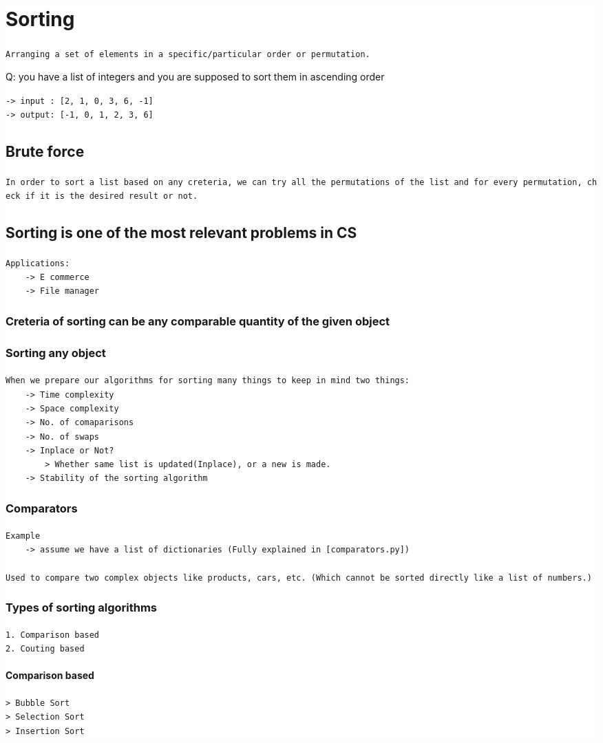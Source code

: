 # Sorting

    Arranging a set of elements in a specific/particular order or permutation.

Q: you have a list of integers and you are supposed to sort them in ascending order

    -> input : [2, 1, 0, 3, 6, -1]
    -> output: [-1, 0, 1, 2, 3, 6]

## Brute force

    In order to sort a list based on any creteria, we can try all the permutations of the list and for every permutation, check if it is the desired result or not.

## Sorting is one of the most relevant problems in CS

    Applications:
        -> E commerce
        -> File manager

### Creteria of sorting can be any comparable quantity of the given object

### Sorting any object

    When we prepare our algorithms for sorting many things to keep in mind two things:
        -> Time complexity
        -> Space complexity
        -> No. of comaparisons
        -> No. of swaps
        -> Inplace or Not?
            > Whether same list is updated(Inplace), or a new is made.
        -> Stability of the sorting algorithm

### Comparators

    Example
        -> assume we have a list of dictionaries (Fully explained in [comparators.py])

    Used to compare two complex objects like products, cars, etc. (Which cannot be sorted directly like a list of numbers.)

### Types of sorting algorithms

    1. Comparison based
    2. Couting based

#### Comparison based

    > Bubble Sort
    > Selection Sort
    > Insertion Sort
